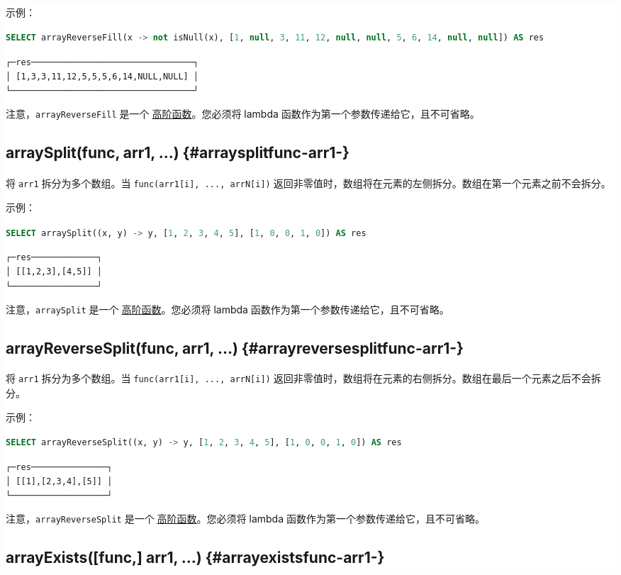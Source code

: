 示例：

```sql
SELECT arrayReverseFill(x -> not isNull(x), [1, null, 3, 11, 12, null, null, 5, 6, 14, null, null]) AS res
```

```text
┌─res────────────────────────────────┐
│ [1,3,3,11,12,5,5,5,6,14,NULL,NULL] │
└────────────────────────────────────┘
```

注意，`arrayReverseFill` 是一个 [高阶函数](/sql-reference/functions/overview#higher-order-functions)。您必须将 lambda 函数作为第一个参数传递给它，且不可省略。

## arraySplit(func, arr1, ...) {#arraysplitfunc-arr1-}

将 `arr1` 拆分为多个数组。当 `func(arr1[i], ..., arrN[i])` 返回非零值时，数组将在元素的左侧拆分。数组在第一个元素之前不会拆分。

示例：

```sql
SELECT arraySplit((x, y) -> y, [1, 2, 3, 4, 5], [1, 0, 0, 1, 0]) AS res
```

```text
┌─res─────────────┐
│ [[1,2,3],[4,5]] │
└─────────────────┘
```

注意，`arraySplit` 是一个 [高阶函数](/sql-reference/functions/overview#higher-order-functions)。您必须将 lambda 函数作为第一个参数传递给它，且不可省略。

## arrayReverseSplit(func, arr1, ...) {#arrayreversesplitfunc-arr1-}

将 `arr1` 拆分为多个数组。当 `func(arr1[i], ..., arrN[i])` 返回非零值时，数组将在元素的右侧拆分。数组在最后一个元素之后不会拆分。

示例：

```sql
SELECT arrayReverseSplit((x, y) -> y, [1, 2, 3, 4, 5], [1, 0, 0, 1, 0]) AS res
```

```text
┌─res───────────────┐
│ [[1],[2,3,4],[5]] │
└───────────────────┘
```

注意，`arrayReverseSplit` 是一个 [高阶函数](/sql-reference/functions/overview#higher-order-functions)。您必须将 lambda 函数作为第一个参数传递给它，且不可省略。

## arrayExists(\[func,\] arr1, ...) {#arrayexistsfunc-arr1-}
